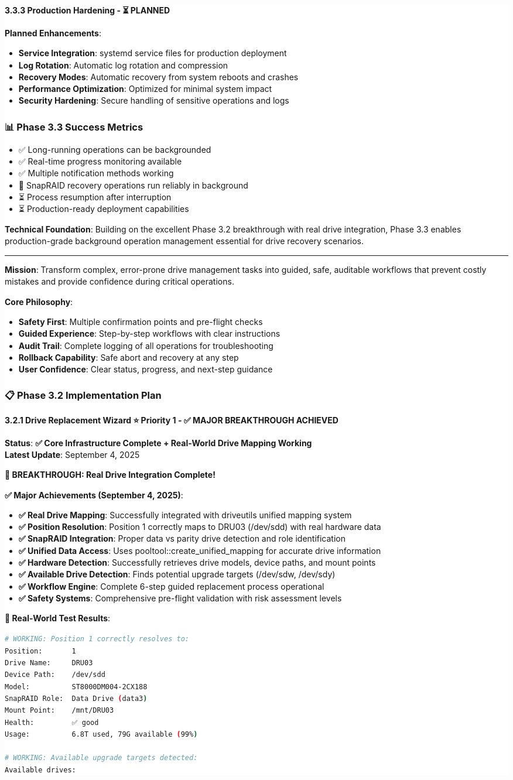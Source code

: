 #### **3.3.3 Production Hardening** - **⏳ PLANNED**

**Planned Enhancements**:
- **Service Integration**: systemd service files for production deployment
- **Log Rotation**: Automatic log rotation and compression
- **Recovery Modes**: Automatic recovery from system reboots and crashes
- **Performance Optimization**: Optimized for minimal system impact
- **Security Hardening**: Secure handling of sensitive operations and logs

### **📊 Phase 3.3 Success Metrics**
- ✅ Long-running operations can be backgrounded
- ✅ Real-time progress monitoring available
- ✅ Multiple notification methods working
- 🔄 SnapRAID recovery operations run reliably in background
- ⏳ Process resumption after interruption
- ⏳ Production-ready deployment capabilities

**Technical Foundation**: Building on the excellent Phase 3.2 breakthrough with real drive integration, Phase 3.3 enables production-grade background operation management essential for drive recovery scenarios.

---

**Mission**: Transform complex, error-prone drive management tasks into guided, safe, auditable workflows that prevent costly mistakes and provide confidence during critical operations.

**Core Philosophy**: 
- **Safety First**: Multiple confirmation points and pre-flight checks
- **Guided Experience**: Step-by-step workflows with clear instructions
- **Audit Trail**: Complete logging of all operations for troubleshooting
- **Rollback Capability**: Safe abort and recovery at any step
- **User Confidence**: Clear status, progress, and next-step guidance

### **📋 Phase 3.2 Implementation Plan**

#### **3.2.1 Drive Replacement Wizard** ⭐ **Priority 1** - **✅ MAJOR BREAKTHROUGH ACHIEVED**

**Status**: **✅ Core Infrastructure Complete + Real-World Drive Mapping Working**  
**Latest Update**: September 4, 2025  

**🎉 BREAKTHROUGH: Real Drive Integration Complete!**

**✅ Major Achievements (September 4, 2025)**:
- **✅ Real Drive Mapping**: Successfully integrated with driveutils unified mapping system
- **✅ Position Resolution**: Position 1 correctly maps to DRU03 (/dev/sdd) with real hardware data
- **✅ SnapRAID Integration**: Proper data vs parity drive detection and role identification
- **✅ Unified Data Access**: Uses pooltool::create_unified_mapping for accurate drive information
- **✅ Hardware Detection**: Successfully retrieves drive models, device paths, and mount points
- **✅ Available Drive Detection**: Finds potential upgrade targets (/dev/sdw, /dev/sdy)
- **✅ Workflow Engine**: Complete 6-step guided replacement process operational
- **✅ Safety Systems**: Comprehensive pre-flight validation with risk assessment levels

**🔧 Real-World Test Results**:
```bash
# WORKING: Position 1 correctly resolves to:
Position:       1
Drive Name:     DRU03
Device Path:    /dev/sdd  
Model:          ST8000DM004-2CX188
SnapRAID Role:  Data Drive (data3)
Mount Point:    /mnt/DRU03
Health:         ✅ good
Usage:          6.8T used, 79G available (99%)

# WORKING: Available upgrade targets detected:
Available drives:
```